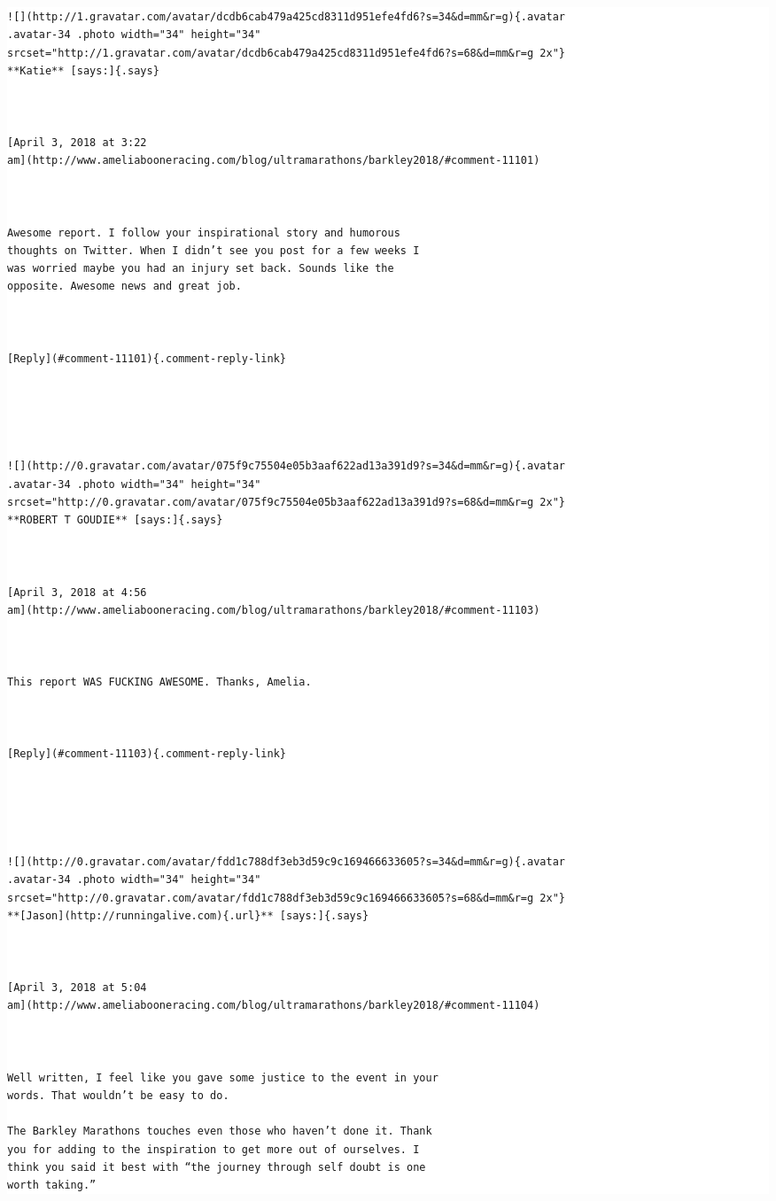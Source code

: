 
    ![](http://1.gravatar.com/avatar/dcdb6cab479a425cd8311d951efe4fd6?s=34&d=mm&r=g){.avatar
    .avatar-34 .photo width="34" height="34"
    srcset="http://1.gravatar.com/avatar/dcdb6cab479a425cd8311d951efe4fd6?s=68&d=mm&r=g 2x"}
    **Katie** [says:]{.says}



    [April 3, 2018 at 3:22
    am](http://www.ameliabooneracing.com/blog/ultramarathons/barkley2018/#comment-11101)



    Awesome report. I follow your inspirational story and humorous
    thoughts on Twitter. When I didn’t see you post for a few weeks I
    was worried maybe you had an injury set back. Sounds like the
    opposite. Awesome news and great job.



    [Reply](#comment-11101){.comment-reply-link}





    ![](http://0.gravatar.com/avatar/075f9c75504e05b3aaf622ad13a391d9?s=34&d=mm&r=g){.avatar
    .avatar-34 .photo width="34" height="34"
    srcset="http://0.gravatar.com/avatar/075f9c75504e05b3aaf622ad13a391d9?s=68&d=mm&r=g 2x"}
    **ROBERT T GOUDIE** [says:]{.says}



    [April 3, 2018 at 4:56
    am](http://www.ameliabooneracing.com/blog/ultramarathons/barkley2018/#comment-11103)



    This report WAS FUCKING AWESOME. Thanks, Amelia.



    [Reply](#comment-11103){.comment-reply-link}





    ![](http://0.gravatar.com/avatar/fdd1c788df3eb3d59c9c169466633605?s=34&d=mm&r=g){.avatar
    .avatar-34 .photo width="34" height="34"
    srcset="http://0.gravatar.com/avatar/fdd1c788df3eb3d59c9c169466633605?s=68&d=mm&r=g 2x"}
    **[Jason](http://runningalive.com){.url}** [says:]{.says}



    [April 3, 2018 at 5:04
    am](http://www.ameliabooneracing.com/blog/ultramarathons/barkley2018/#comment-11104)



    Well written, I feel like you gave some justice to the event in your
    words. That wouldn’t be easy to do.

    The Barkley Marathons touches even those who haven’t done it. Thank
    you for adding to the inspiration to get more out of ourselves. I
    think you said it best with “the journey through self doubt is one
    worth taking.”
